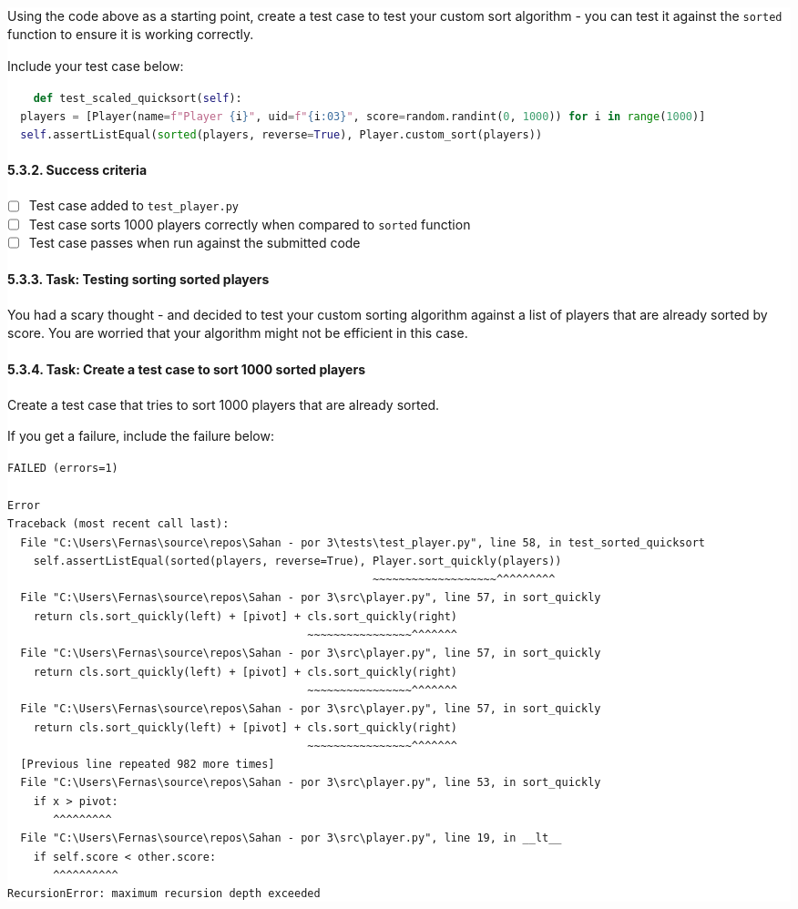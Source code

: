 Using the code above as a starting point, create a test case to test your custom sort algorithm - you can test it against the `sorted` function to ensure it is working correctly.

Include your test case below:

```python
    def test_scaled_quicksort(self):
  players = [Player(name=f"Player {i}", uid=f"{i:03}", score=random.randint(0, 1000)) for i in range(1000)]
  self.assertListEqual(sorted(players, reverse=True), Player.custom_sort(players))
```

#### 5.3.2. Success criteria

- [ ] Test case added to `test_player.py`
- [ ] Test case sorts 1000 players correctly when compared to `sorted` function
- [ ] Test case passes when run against the submitted code

#### 5.3.3. Task: Testing sorting sorted players

You had a scary thought - and decided to test your custom sorting algorithm against a list of players that are already sorted by score. You are worried that your algorithm might not be efficient in this case.

#### 5.3.4. Task: Create a test case to sort 1000 sorted players

Create a test case that tries to sort 1000 players that are already sorted.

If you get a failure, include the failure below:

```text
FAILED (errors=1)

Error
Traceback (most recent call last):
  File "C:\Users\Fernas\source\repos\Sahan - por 3\tests\test_player.py", line 58, in test_sorted_quicksort
    self.assertListEqual(sorted(players, reverse=True), Player.sort_quickly(players))
                                                        ~~~~~~~~~~~~~~~~~~~^^^^^^^^^
  File "C:\Users\Fernas\source\repos\Sahan - por 3\src\player.py", line 57, in sort_quickly
    return cls.sort_quickly(left) + [pivot] + cls.sort_quickly(right)
                                              ~~~~~~~~~~~~~~~~^^^^^^^
  File "C:\Users\Fernas\source\repos\Sahan - por 3\src\player.py", line 57, in sort_quickly
    return cls.sort_quickly(left) + [pivot] + cls.sort_quickly(right)
                                              ~~~~~~~~~~~~~~~~^^^^^^^
  File "C:\Users\Fernas\source\repos\Sahan - por 3\src\player.py", line 57, in sort_quickly
    return cls.sort_quickly(left) + [pivot] + cls.sort_quickly(right)
                                              ~~~~~~~~~~~~~~~~^^^^^^^
  [Previous line repeated 982 more times]
  File "C:\Users\Fernas\source\repos\Sahan - por 3\src\player.py", line 53, in sort_quickly
    if x > pivot:
       ^^^^^^^^^
  File "C:\Users\Fernas\source\repos\Sahan - por 3\src\player.py", line 19, in __lt__
    if self.score < other.score:
       ^^^^^^^^^^
RecursionError: maximum recursion depth exceeded
```
